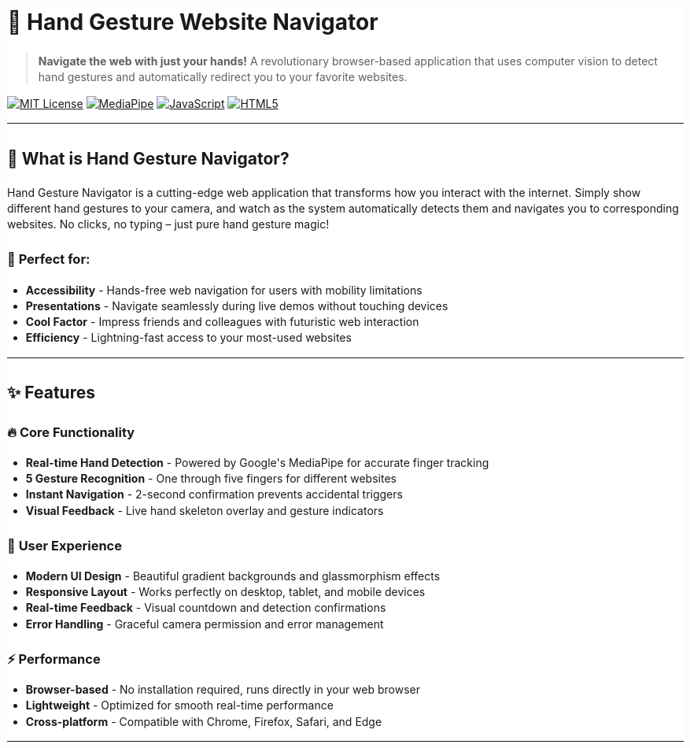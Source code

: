 # 🤚 Hand Gesture Website Navigator

> **Navigate the web with just your hands!** A revolutionary browser-based application that uses computer vision to detect hand gestures and automatically redirect you to your favorite websites.

[![MIT License](https://img.shields.io/badge/License-MIT-green.svg)](https://choosealicense.com/licenses/mit/)
[![MediaPipe](https://img.shields.io/badge/Powered%20by-MediaPipe-blue)](https://mediapipe.dev/)
[![JavaScript](https://img.shields.io/badge/JavaScript-ES6+-yellow)](https://developer.mozilla.org/en-US/docs/Web/JavaScript)
[![HTML5](https://img.shields.io/badge/HTML5-Canvas-orange)](https://developer.mozilla.org/en-US/docs/Web/API/Canvas_API)

---

## 🚀 **What is Hand Gesture Navigator?**

Hand Gesture Navigator is a cutting-edge web application that transforms how you interact with the internet. Simply show different hand gestures to your camera, and watch as the system automatically detects them and navigates you to corresponding websites. No clicks, no typing – just pure hand gesture magic!

### 🎯 **Perfect for:**
- **Accessibility** - Hands-free web navigation for users with mobility limitations
- **Presentations** - Navigate seamlessly during live demos without touching devices
- **Cool Factor** - Impress friends and colleagues with futuristic web interaction
- **Efficiency** - Lightning-fast access to your most-used websites

---

## ✨ **Features**

### 🔥 **Core Functionality**
- **Real-time Hand Detection** - Powered by Google's MediaPipe for accurate finger tracking
- **5 Gesture Recognition** - One through five fingers for different websites
- **Instant Navigation** - 2-second confirmation prevents accidental triggers
- **Visual Feedback** - Live hand skeleton overlay and gesture indicators

### 🎨 **User Experience**
- **Modern UI Design** - Beautiful gradient backgrounds and glassmorphism effects
- **Responsive Layout** - Works perfectly on desktop, tablet, and mobile devices
- **Real-time Feedback** - Visual countdown and detection confirmations
- **Error Handling** - Graceful camera permission and error management

### ⚡ **Performance**
- **Browser-based** - No installation required, runs directly in your web browser
- **Lightweight** - Optimized for smooth real-time performance
- **Cross-platform** - Compatible with Chrome, Firefox, Safari, and Edge

---